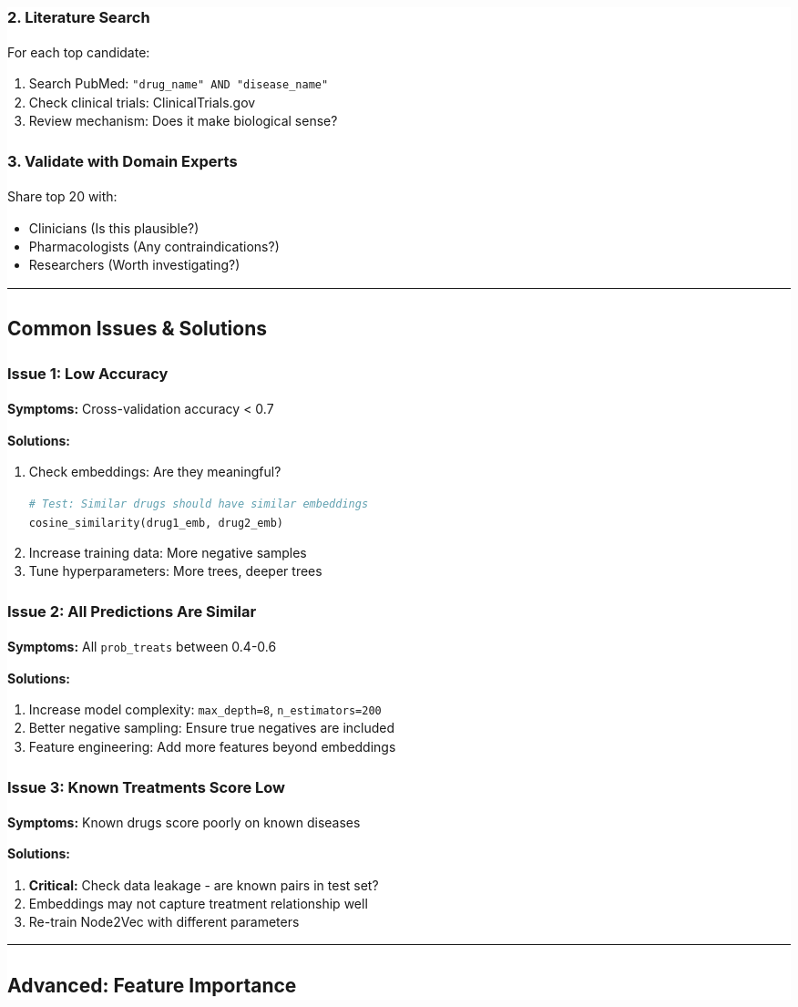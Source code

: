 ### 2. Literature Search

For each top candidate:
1. Search PubMed: `"drug_name" AND "disease_name"`
2. Check clinical trials: ClinicalTrials.gov
3. Review mechanism: Does it make biological sense?

### 3. Validate with Domain Experts

Share top 20 with:
- Clinicians (Is this plausible?)
- Pharmacologists (Any contraindications?)
- Researchers (Worth investigating?)

---

## Common Issues & Solutions

### Issue 1: Low Accuracy

**Symptoms:** Cross-validation accuracy < 0.7

**Solutions:**
1. Check embeddings: Are they meaningful?
   ```python
   # Test: Similar drugs should have similar embeddings
   cosine_similarity(drug1_emb, drug2_emb)
   ```
2. Increase training data: More negative samples
3. Tune hyperparameters: More trees, deeper trees

### Issue 2: All Predictions Are Similar

**Symptoms:** All `prob_treats` between 0.4-0.6

**Solutions:**
1. Increase model complexity: `max_depth=8`, `n_estimators=200`
2. Better negative sampling: Ensure true negatives are included
3. Feature engineering: Add more features beyond embeddings

### Issue 3: Known Treatments Score Low

**Symptoms:** Known drugs score poorly on known diseases

**Solutions:**
1. **Critical:** Check data leakage - are known pairs in test set?
2. Embeddings may not capture treatment relationship well
3. Re-train Node2Vec with different parameters

---

## Advanced: Feature Importance
